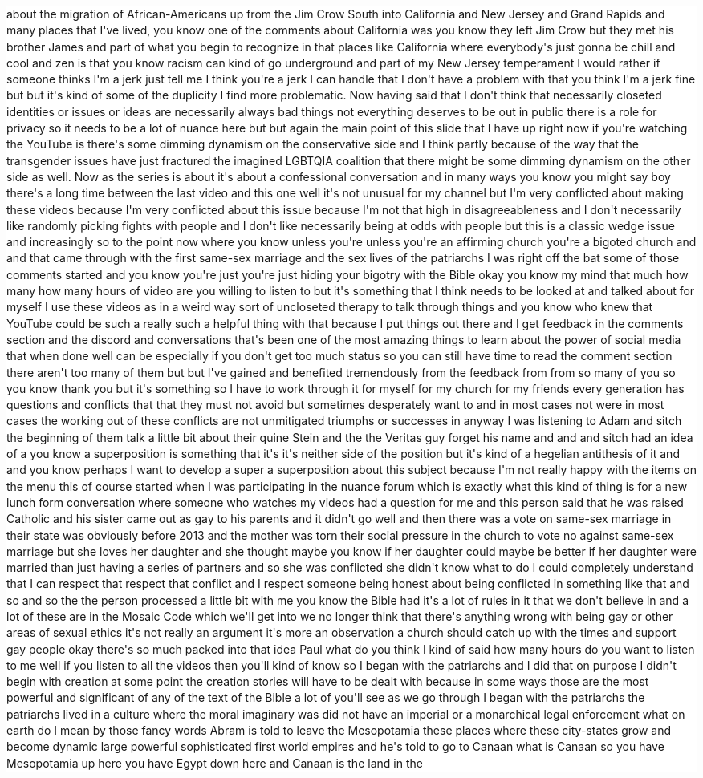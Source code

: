 about the migration of African-Americans up from the Jim Crow South into California and New Jersey and Grand Rapids and many places that I've lived, you know one of the comments about California was you know they left Jim Crow but they met his brother James and part of what you begin to recognize in that places like California where everybody's just gonna be chill and cool and zen is that you know racism can kind of go underground and part of my New Jersey temperament I would rather if someone thinks I'm a jerk just tell me I think you're a jerk I can handle that I don't have a problem with that you think I'm a jerk fine but but it's kind of some of the duplicity I find more problematic. Now having said that I don't think that necessarily closeted identities or issues or ideas are necessarily always bad things not everything deserves to be out in public there is a role for privacy so it needs to be a lot of nuance here but but again the main point of this slide that I have up right now if you're watching the YouTube is there's some dimming dynamism on the conservative side and I think partly because of the way that the transgender issues have just fractured the imagined LGBTQIA coalition that there might be some dimming dynamism on the other side as well. Now as the series is about it's about a confessional conversation and in many ways you know you might say boy there's a long time between the last video and this one well it's not unusual for my channel but I'm very conflicted about making these videos because I'm very conflicted about this issue because I'm not that high in disagreeableness and I don't necessarily like randomly picking fights with people and I don't like necessarily being at odds with people but this is a classic wedge issue and increasingly so to the point now where you know unless you're unless you're an affirming church you're a bigoted church and and that came through with the first same-sex marriage and the sex lives of the patriarchs I was right off the bat some of those comments started and you know you're just you're just hiding your bigotry with the Bible okay you know my mind that much how many how many hours of video are you willing to listen to but it's something that I think needs to be looked at and talked about for myself I use these videos as in a weird way sort of uncloseted therapy to talk through things and you know who knew that YouTube could be such a really such a helpful thing with that because I put things out there and I get feedback in the comments section and the discord and conversations that's been one of the most amazing things to learn about the power of social media that when done well can be especially if you don't get too much status so you can still have time to read the comment section there aren't too many of them but but I've gained and benefited tremendously from the feedback from from so many of you so you know thank you but it's something so I have to work through it for myself for my church for my friends every generation has questions and conflicts that that they must not avoid but sometimes desperately want to and in most cases not were in most cases the working out of these conflicts are not unmitigated triumphs or successes in anyway I was listening to Adam and sitch the beginning of them talk a little bit about their quine Stein and the the Veritas guy forget his name and and and sitch had an idea of a you know a superposition is something that it's it's neither side of the position but it's kind of a hegelian antithesis of it and and you know perhaps I want to develop a super a superposition about this subject because I'm not really happy with the items on the menu this of course started when I was participating in the nuance forum which is exactly what this kind of thing is for a new lunch form conversation where someone who watches my videos had a question for me and this person said that he was raised Catholic and his sister came out as gay to his parents and it didn't go well and then there was a vote on same-sex marriage in their state was obviously before 2013 and the mother was torn their social pressure in the church to vote no against same-sex marriage but she loves her daughter and she thought maybe you know if her daughter could maybe be better if her daughter were married than just having a series of partners and so she was conflicted she didn't know what to do I could completely understand that I can respect that respect that conflict and I respect someone being honest about being conflicted in something like that and so and so the the person processed a little bit with me you know the Bible had it's a lot of rules in it that we don't believe in and a lot of these are in the Mosaic Code which we'll get into we no longer think that there's anything wrong with being gay or other areas of sexual ethics it's not really an argument it's more an observation a church should catch up with the times and support gay people okay there's so much packed into that idea Paul what do you think I kind of said how many hours do you want to listen to me well if you listen to all the videos then you'll kind of know so I began with the patriarchs and I did that on purpose I didn't begin with creation at some point the creation stories will have to be dealt with because in some ways those are the most powerful and significant of any of the text of the Bible a lot of you'll see as we go through I began with the patriarchs the patriarchs lived in a culture where the moral imaginary was did not have an imperial or a monarchical legal enforcement what on earth do I mean by those fancy words Abram is told to leave the Mesopotamia these places where these city-states grow and become dynamic large powerful sophisticated first world empires and he's told to go to Canaan what is Canaan so you have Mesopotamia up here you have Egypt down here and Canaan is the land in the
